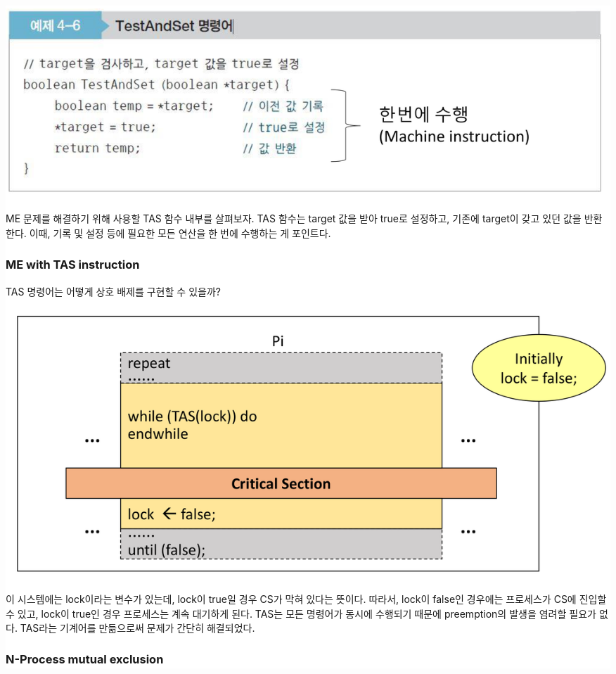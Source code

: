 ![](images/2021-11-08-22-47-47.png)

ME 문제를 해결하기 위해 사용할 TAS 함수 내부를 살펴보자. TAS 함수는 target 값을 받아 true로 설정하고, 기존에 target이 갖고 있던 값을 반환한다. 이때, 기록 및 설정 등에 필요한 모든 연산을 한 번에 수행하는 게 포인트다.

### ME with TAS instruction

TAS 명령어는 어떻게 상호 배제를 구현할 수 있을까?

![](images/2021-11-08-22-50-40.png)

이 시스템에는 lock이라는 변수가 있는데, lock이 true일 경우 CS가 막혀 있다는 뜻이다. 따라서, lock이 false인 경우에는 프로세스가 CS에 진입할 수 있고, lock이 true인 경우 프로세스는 계속 대기하게 된다. TAS는 모든 명령어가 동시에 수행되기 때문에 preemption의 발생을 염려할 필요가 없다. TAS라는 기계어를 만듦으로써 문제가 간단히 해결되었다.

### N-Process mutual exclusion
